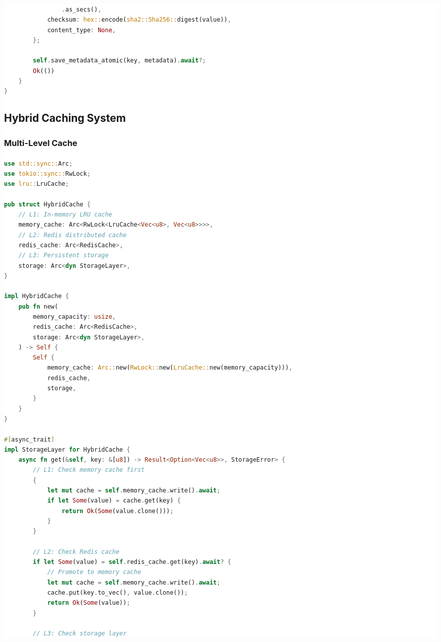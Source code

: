```rust
                .as_secs(),
            checksum: hex::encode(sha2::Sha256::digest(value)),
            content_type: None,
        };
        
        self.save_metadata_atomic(key, metadata).await?;
        Ok(())
    }
}
```

## <implementation>Hybrid Caching System</implementation>

### <pattern>Multi-Level Cache</pattern>

```rust
use std::sync::Arc;
use tokio::sync::RwLock;
use lru::LruCache;

pub struct HybridCache {
    // L1: In-memory LRU cache
    memory_cache: Arc<RwLock<LruCache<Vec<u8>, Vec<u8>>>>,
    // L2: Redis distributed cache
    redis_cache: Arc<RedisCache>,
    // L3: Persistent storage
    storage: Arc<dyn StorageLayer>,
}

impl HybridCache {
    pub fn new(
        memory_capacity: usize,
        redis_cache: Arc<RedisCache>,
        storage: Arc<dyn StorageLayer>,
    ) -> Self {
        Self {
            memory_cache: Arc::new(RwLock::new(LruCache::new(memory_capacity))),
            redis_cache,
            storage,
        }
    }
}

#[async_trait]
impl StorageLayer for HybridCache {
    async fn get(&self, key: &[u8]) -> Result<Option<Vec<u8>>, StorageError> {
        // L1: Check memory cache first
        {
            let mut cache = self.memory_cache.write().await;
            if let Some(value) = cache.get(key) {
                return Ok(Some(value.clone()));
            }
        }
        
        // L2: Check Redis cache
        if let Some(value) = self.redis_cache.get(key).await? {
            // Promote to memory cache
            let mut cache = self.memory_cache.write().await;
            cache.put(key.to_vec(), value.clone());
            return Ok(Some(value));
        }
        
        // L3: Check storage layer
```